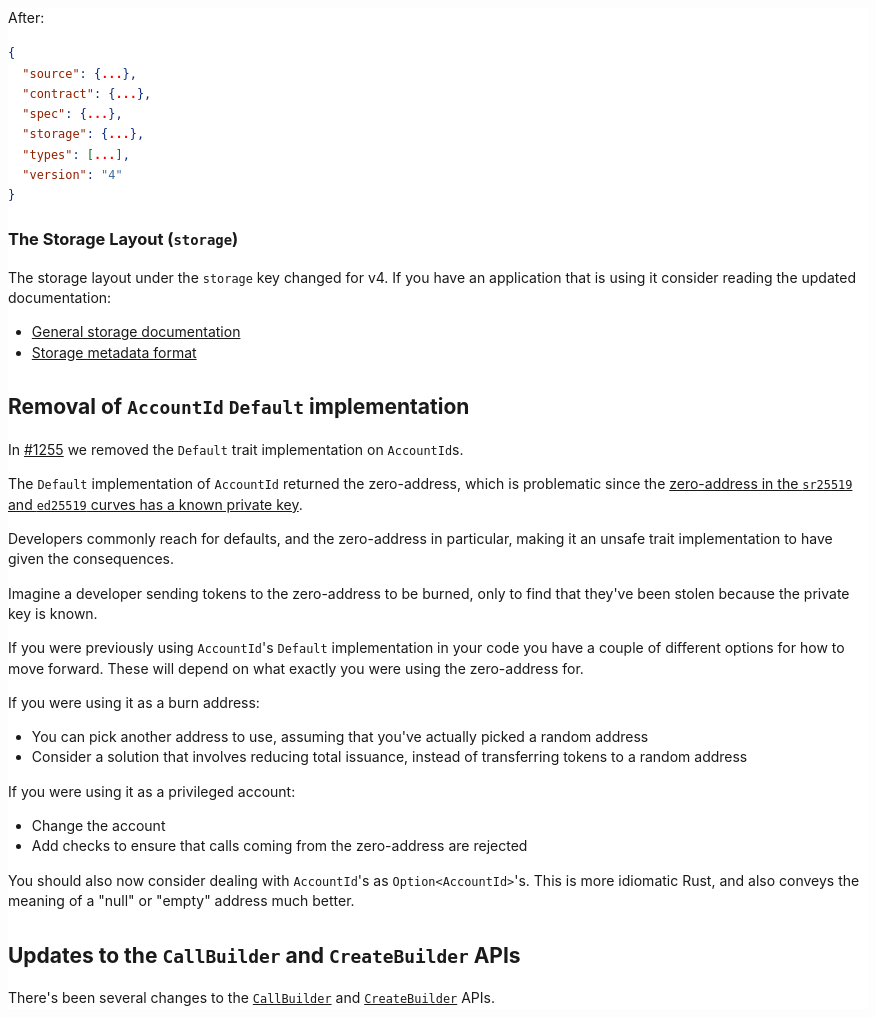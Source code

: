 After:
```json
{
  "source": {...},
  "contract": {...},
  "spec": {...},
  "storage": {...},
  "types": [...],
  "version": "4"
}
```

### The Storage Layout (`storage`)

The storage layout under the `storage` key changed for v4. If you have an application
that is using it consider reading the updated documentation:
- [General storage documentation](../../versioned_docs/version-4.x/datastructures/overview.md)
- [Storage metadata format](../../versioned_docs/version-4.x/datastructures/storage-in-metadata.md)

## Removal of `AccountId` `Default` implementation
In [#1255](https://github.com/use-ink/ink/pull/1255) we removed the `Default` trait
implementation on `AccountId`s.

The `Default` implementation of `AccountId` returned the zero-address, which is
problematic since the
[zero-address in the `sr25519` and `ed25519` curves has a known private key](https://substrate.stackexchange.com/questions/982/why-does-the-all-0-public-key-have-a-known-private-key-in-sr25519-and-ed25519).

Developers commonly reach for defaults, and the zero-address in particular, making it an
unsafe trait implementation to have given the consequences.

Imagine a developer sending tokens to the zero-address to be burned, only to find that
they've been stolen because the private key is known.

If you were previously using `AccountId`'s `Default` implementation in your code you
have a couple of different options for how to move forward. These will depend on what
exactly you were using the zero-address for.

If you were using it as a burn address:
- You can pick another address to use, assuming that you've actually picked a random
  address
- Consider a solution that involves reducing total issuance, instead of transferring
  tokens to a random address

If you were using it as a privileged account:
- Change the account
- Add checks to ensure that calls coming from the zero-address are rejected

You should also now consider dealing with `AccountId`'s as `Option<AccountId>`'s. This is
more idiomatic Rust, and also conveys the meaning of a "null" or "empty" address much
better.

## Updates to the `CallBuilder` and `CreateBuilder` APIs
There's been several changes to the
[`CallBuilder`](https://docs.rs/ink_env/4.0.0/ink_env/call/struct.CallBuilder.html)
and
[`CreateBuilder`](https://docs.rs/ink_env/4.0.0/ink_env/call/struct.CreateBuilder.html)
APIs.
